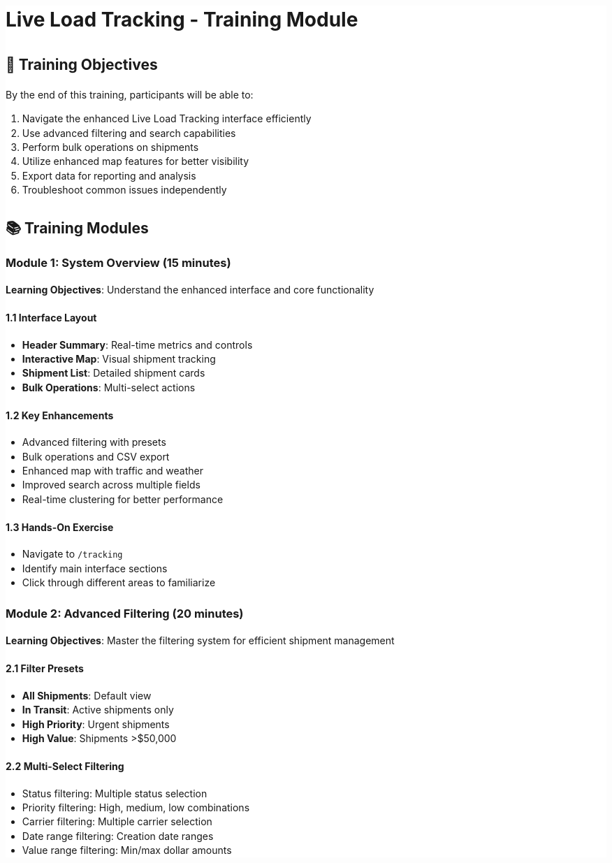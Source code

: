 # Live Load Tracking - Training Module

## 🎯 Training Objectives
By the end of this training, participants will be able to:
1. Navigate the enhanced Live Load Tracking interface efficiently
2. Use advanced filtering and search capabilities
3. Perform bulk operations on shipments
4. Utilize enhanced map features for better visibility
5. Export data for reporting and analysis
6. Troubleshoot common issues independently

## 📚 Training Modules

### Module 1: System Overview (15 minutes)
**Learning Objectives**: Understand the enhanced interface and core functionality

#### 1.1 Interface Layout
- **Header Summary**: Real-time metrics and controls
- **Interactive Map**: Visual shipment tracking
- **Shipment List**: Detailed shipment cards
- **Bulk Operations**: Multi-select actions

#### 1.2 Key Enhancements
- Advanced filtering with presets
- Bulk operations and CSV export
- Enhanced map with traffic and weather
- Improved search across multiple fields
- Real-time clustering for better performance

#### 1.3 Hands-On Exercise
- Navigate to `/tracking`
- Identify main interface sections
- Click through different areas to familiarize

### Module 2: Advanced Filtering (20 minutes)
**Learning Objectives**: Master the filtering system for efficient shipment management

#### 2.1 Filter Presets
- **All Shipments**: Default view
- **In Transit**: Active shipments only
- **High Priority**: Urgent shipments
- **High Value**: Shipments >$50,000

#### 2.2 Multi-Select Filtering
- Status filtering: Multiple status selection
- Priority filtering: High, medium, low combinations
- Carrier filtering: Multiple carrier selection
- Date range filtering: Creation date ranges
- Value range filtering: Min/max dollar amounts
